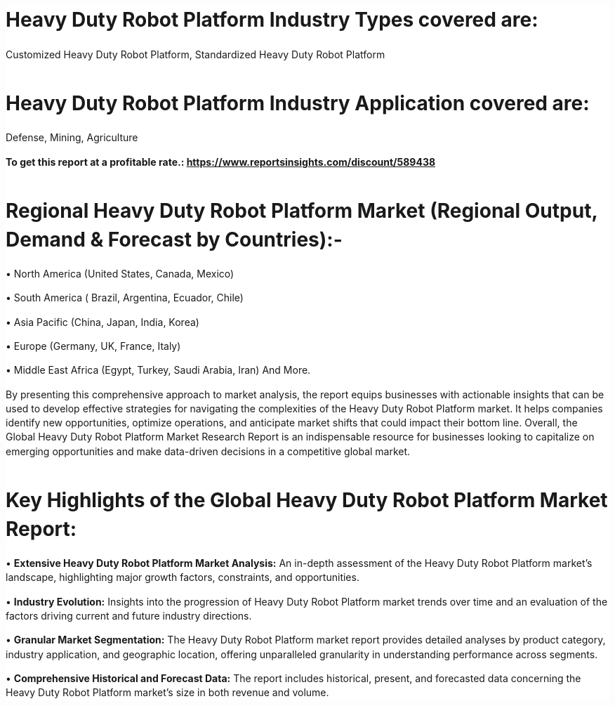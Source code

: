 # <strong>Heavy Duty Robot Platform Industry Types covered are:</strong>

Customized Heavy Duty Robot Platform, Standardized Heavy Duty Robot Platform

# <strong>Heavy Duty Robot Platform Industry Application covered are:</strong>

Defense, Mining, Agriculture

<strong>To get this report at a profitable rate.: <a href=https://www.reportsinsights.com/discount/589438>https://www.reportsinsights.com/discount/589438</a></strong></font>

# <strong>Regional Heavy Duty Robot Platform Market (Regional Output, Demand &amp; Forecast by Countries):-</strong>

• North America (United States, Canada, Mexico)

• South America ( Brazil, Argentina, Ecuador, Chile)

• Asia Pacific (China, Japan, India, Korea)

• Europe (Germany, UK, France, Italy)

• Middle East Africa (Egypt, Turkey, Saudi Arabia, Iran) And More.

By presenting this comprehensive approach to market analysis, the report equips businesses with actionable insights that can be used to develop effective strategies for navigating the complexities of the Heavy Duty Robot Platform market. It helps companies identify new opportunities, optimize operations, and anticipate market shifts that could impact their bottom line. Overall, the Global Heavy Duty Robot Platform Market Research Report is an indispensable resource for businesses looking to capitalize on emerging opportunities and make data-driven decisions in a competitive global market.

# <strong>Key Highlights of the Global Heavy Duty Robot Platform Market Report:</strong>

• <strong>Extensive Heavy Duty Robot Platform Market Analysis:</strong> An in-depth assessment of the Heavy Duty Robot Platform market’s landscape, highlighting major growth factors, constraints, and opportunities.

• <strong>Industry Evolution:</strong> Insights into the progression of Heavy Duty Robot Platform market trends over time and an evaluation of the factors driving current and future industry directions.

• <strong>Granular Market Segmentation:</strong> The Heavy Duty Robot Platform market report provides detailed analyses by product category, industry application, and geographic location, offering unparalleled granularity in understanding performance across segments.

• <strong>Comprehensive Historical and Forecast Data:</strong> The report includes historical, present, and forecasted data concerning the Heavy Duty Robot Platform market’s size in both revenue and volume.
